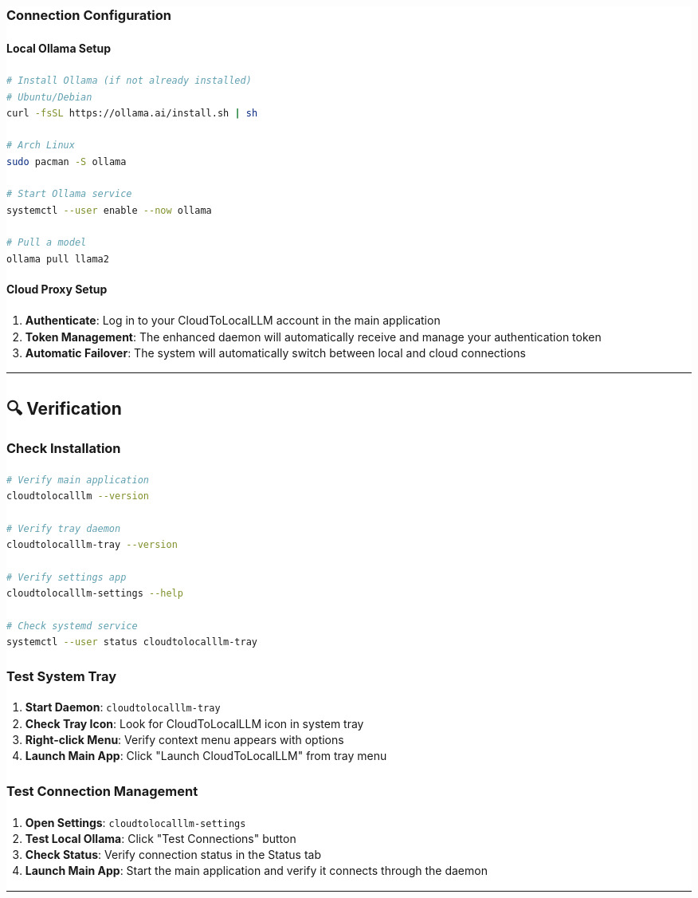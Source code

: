 ### **Connection Configuration**

#### **Local Ollama Setup**
```bash
# Install Ollama (if not already installed)
# Ubuntu/Debian
curl -fsSL https://ollama.ai/install.sh | sh

# Arch Linux
sudo pacman -S ollama

# Start Ollama service
systemctl --user enable --now ollama

# Pull a model
ollama pull llama2
```

#### **Cloud Proxy Setup**
1. **Authenticate**: Log in to your CloudToLocalLLM account in the main application
2. **Token Management**: The enhanced daemon will automatically receive and manage your authentication token
3. **Automatic Failover**: The system will automatically switch between local and cloud connections

---

## 🔍 **Verification**

### **Check Installation**
```bash
# Verify main application
cloudtolocalllm --version

# Verify tray daemon
cloudtolocalllm-tray --version

# Verify settings app
cloudtolocalllm-settings --help

# Check systemd service
systemctl --user status cloudtolocalllm-tray
```

### **Test System Tray**
1. **Start Daemon**: `cloudtolocalllm-tray`
2. **Check Tray Icon**: Look for CloudToLocalLLM icon in system tray
3. **Right-click Menu**: Verify context menu appears with options
4. **Launch Main App**: Click "Launch CloudToLocalLLM" from tray menu

### **Test Connection Management**
1. **Open Settings**: `cloudtolocalllm-settings`
2. **Test Local Ollama**: Click "Test Connections" button
3. **Check Status**: Verify connection status in the Status tab
4. **Launch Main App**: Start the main application and verify it connects through the daemon

---